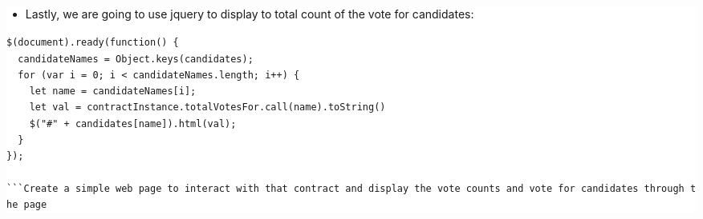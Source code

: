 - Lastly, we are going to use jquery to display to total count of the vote for candidates:

```
$(document).ready(function() {
  candidateNames = Object.keys(candidates);
  for (var i = 0; i < candidateNames.length; i++) {
    let name = candidateNames[i];
    let val = contractInstance.totalVotesFor.call(name).toString()
    $("#" + candidates[name]).html(val);
  }
});

```Create a simple web page to interact with that contract and display the vote counts and vote for candidates through the page